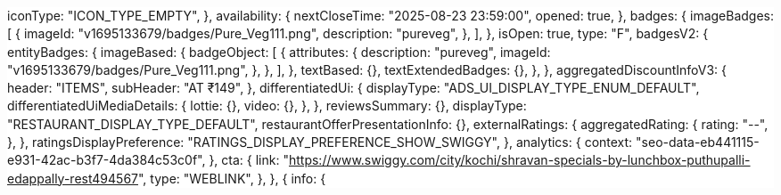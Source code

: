 iconType: "ICON_TYPE_EMPTY",
},
availability: {
nextCloseTime: "2025-08-23 23:59:00",
opened: true,
},
badges: {
imageBadges: [
{
imageId: "v1695133679/badges/Pure_Veg111.png",
description: "pureveg",
},
],
},
isOpen: true,
type: "F",
badgesV2: {
entityBadges: {
imageBased: {
badgeObject: [
{
attributes: {
description: "pureveg",
imageId: "v1695133679/badges/Pure_Veg111.png",
},
},
],
},
textBased: {},
textExtendedBadges: {},
},
},
aggregatedDiscountInfoV3: {
header: "ITEMS",
subHeader: "AT ₹149",
},
differentiatedUi: {
displayType: "ADS_UI_DISPLAY_TYPE_ENUM_DEFAULT",
differentiatedUiMediaDetails: {
lottie: {},
video: {},
},
},
reviewsSummary: {},
displayType: "RESTAURANT_DISPLAY_TYPE_DEFAULT",
restaurantOfferPresentationInfo: {},
externalRatings: {
aggregatedRating: {
rating: "--",
},
},
ratingsDisplayPreference: "RATINGS_DISPLAY_PREFERENCE_SHOW_SWIGGY",
},
analytics: {
context: "seo-data-eb441115-e931-42ac-b3f7-4da384c53c0f",
},
cta: {
link: "https://www.swiggy.com/city/kochi/shravan-specials-by-lunchbox-puthupalli-edappally-rest494567",
type: "WEBLINK",
},
},
{
info: {